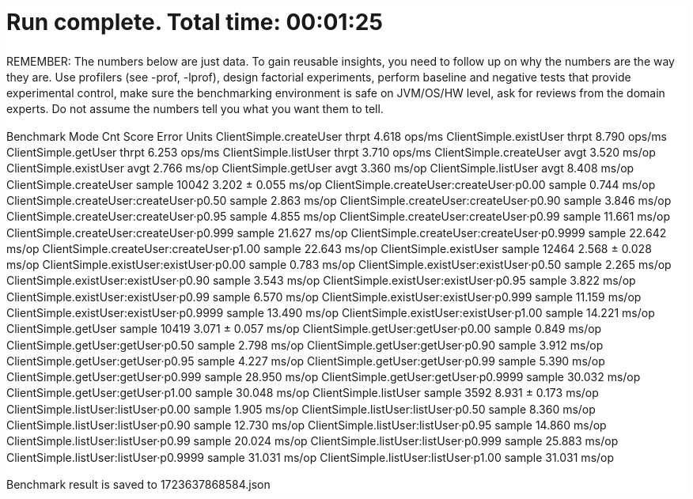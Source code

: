 # Run complete. Total time: 00:01:25

REMEMBER: The numbers below are just data. To gain reusable insights, you need to follow up on
why the numbers are the way they are. Use profilers (see -prof, -lprof), design factorial
experiments, perform baseline and negative tests that provide experimental control, make sure
the benchmarking environment is safe on JVM/OS/HW level, ask for reviews from the domain experts.
Do not assume the numbers tell you what you want them to tell.

Benchmark                                     Mode    Cnt   Score   Error   Units
ClientSimple.createUser                      thrpt          4.618          ops/ms
ClientSimple.existUser                       thrpt          8.790          ops/ms
ClientSimple.getUser                         thrpt          6.253          ops/ms
ClientSimple.listUser                        thrpt          3.710          ops/ms
ClientSimple.createUser                       avgt          3.520           ms/op
ClientSimple.existUser                        avgt          2.766           ms/op
ClientSimple.getUser                          avgt          3.360           ms/op
ClientSimple.listUser                         avgt          8.408           ms/op
ClientSimple.createUser                     sample  10042   3.202 ± 0.055   ms/op
ClientSimple.createUser:createUser·p0.00    sample          0.744           ms/op
ClientSimple.createUser:createUser·p0.50    sample          2.863           ms/op
ClientSimple.createUser:createUser·p0.90    sample          3.846           ms/op
ClientSimple.createUser:createUser·p0.95    sample          4.855           ms/op
ClientSimple.createUser:createUser·p0.99    sample         11.661           ms/op
ClientSimple.createUser:createUser·p0.999   sample         21.627           ms/op
ClientSimple.createUser:createUser·p0.9999  sample         22.642           ms/op
ClientSimple.createUser:createUser·p1.00    sample         22.643           ms/op
ClientSimple.existUser                      sample  12464   2.568 ± 0.028   ms/op
ClientSimple.existUser:existUser·p0.00      sample          0.783           ms/op
ClientSimple.existUser:existUser·p0.50      sample          2.265           ms/op
ClientSimple.existUser:existUser·p0.90      sample          3.543           ms/op
ClientSimple.existUser:existUser·p0.95      sample          3.822           ms/op
ClientSimple.existUser:existUser·p0.99      sample          6.570           ms/op
ClientSimple.existUser:existUser·p0.999     sample         11.159           ms/op
ClientSimple.existUser:existUser·p0.9999    sample         13.490           ms/op
ClientSimple.existUser:existUser·p1.00      sample         14.221           ms/op
ClientSimple.getUser                        sample  10419   3.071 ± 0.057   ms/op
ClientSimple.getUser:getUser·p0.00          sample          0.849           ms/op
ClientSimple.getUser:getUser·p0.50          sample          2.798           ms/op
ClientSimple.getUser:getUser·p0.90          sample          3.912           ms/op
ClientSimple.getUser:getUser·p0.95          sample          4.227           ms/op
ClientSimple.getUser:getUser·p0.99          sample          5.390           ms/op
ClientSimple.getUser:getUser·p0.999         sample         28.950           ms/op
ClientSimple.getUser:getUser·p0.9999        sample         30.032           ms/op
ClientSimple.getUser:getUser·p1.00          sample         30.048           ms/op
ClientSimple.listUser                       sample   3592   8.931 ± 0.173   ms/op
ClientSimple.listUser:listUser·p0.00        sample          1.905           ms/op
ClientSimple.listUser:listUser·p0.50        sample          8.360           ms/op
ClientSimple.listUser:listUser·p0.90        sample         12.730           ms/op
ClientSimple.listUser:listUser·p0.95        sample         14.860           ms/op
ClientSimple.listUser:listUser·p0.99        sample         20.024           ms/op
ClientSimple.listUser:listUser·p0.999       sample         25.883           ms/op
ClientSimple.listUser:listUser·p0.9999      sample         31.031           ms/op
ClientSimple.listUser:listUser·p1.00        sample         31.031           ms/op

Benchmark result is saved to 1723637868584.json
